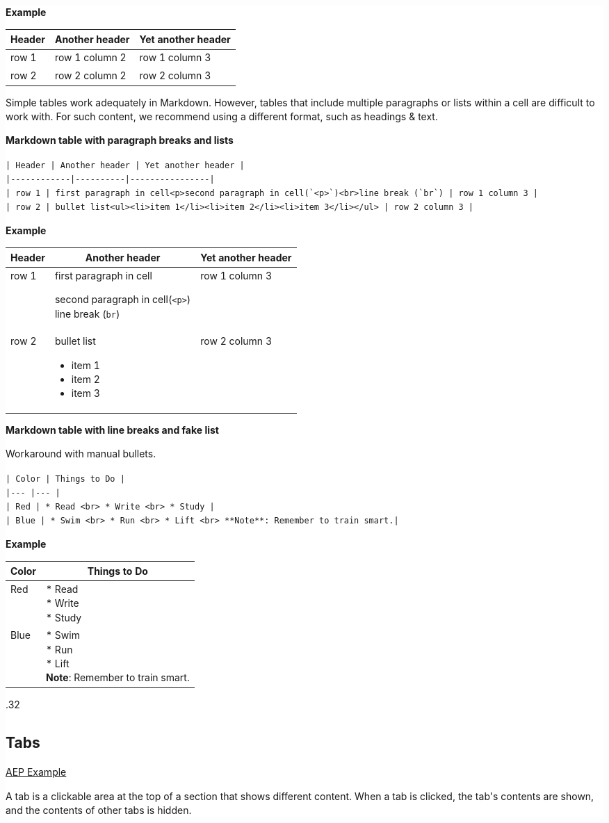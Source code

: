 **Example**

| Header | Another header | Yet another header |
|--- |--- |--- |
| row 1 | row 1 column 2 | row 1 column 3 |
| row 2 | row 2 column 2 | row 2 column 3 |

Simple tables work adequately in Markdown. However, tables that include multiple paragraphs or lists within a cell are difficult to work with. For such content, we recommend using a different format, such as headings & text.

**Markdown table with paragraph breaks and lists**

```
| Header | Another header | Yet another header |
|------------|----------|----------------|
| row 1 | first paragraph in cell<p>second paragraph in cell(`<p>`)<br>line break (`br`) | row 1 column 3 |
| row 2 | bullet list<ul><li>item 1</li><li>item 2</li><li>item 3</li></ul> | row 2 column 3 |
```

**Example**

| Header | Another header | Yet another header |
|------------|----------|----------------|
| row 1 | first paragraph in cell<p>second paragraph in cell(`<p>`)<br>line break (`br`) | row 1 column 3 |
| row 2 | bullet list<ul><li>item 1</li><li>item 2</li><li>item 3</li></ul> | row 2 column 3 |

**Markdown table with line breaks and fake list**

Workaround with manual bullets.

```
| Color | Things to Do |
|--- |--- |
| Red | * Read <br> * Write <br> * Study |
| Blue | * Swim <br> * Run <br> * Lift <br> **Note**: Remember to train smart.|
```

**Example**

| Color | Things to Do |
|--- |--- |
| Red | * Read <br> * Write <br> * Study |
| Blue | * Swim <br> * Run <br> * Lift <br> **Note**: Remember to train smart.|
.32


## Tabs

[AEP Example](/help/test-guide/tabs-aep-sdk.md)

A tab is a clickable area at the top of a section that shows different content. When a tab is clicked, the tab's contents are shown, and the contents of other tabs is hidden. 
